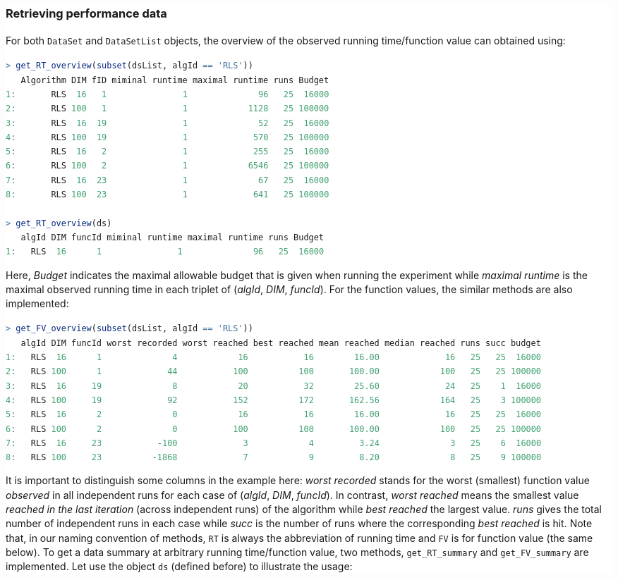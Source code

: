 <a name="Retrieving performance data"></a>
### Retrieving performance data

For both `DataSet` and `DataSetList` objects, the overview of the observed running time/function value can obtained using:

```r
> get_RT_overview(subset(dsList, algId == 'RLS'))
   Algorithm DIM fID miminal runtime maximal runtime runs Budget
1:       RLS  16   1               1              96   25  16000
2:       RLS 100   1               1            1128   25 100000
3:       RLS  16  19               1              52   25  16000
4:       RLS 100  19               1             570   25 100000
5:       RLS  16   2               1             255   25  16000
6:       RLS 100   2               1            6546   25 100000
7:       RLS  16  23               1              67   25  16000
8:       RLS 100  23               1             641   25 100000

> get_RT_overview(ds)
   algId DIM funcId miminal runtime maximal runtime runs Budget
1:   RLS  16      1               1              96   25  16000
```

Here, *Budget* indicates the maximal allowable budget that is given when running the experiment while *maximal runtime* is the maximal observed running time in each triplet of (*algId*, *DIM*, *funcId*). For the function values, the similar methods are also implemented:

```r
> get_FV_overview(subset(dsList, algId == 'RLS'))
   algId DIM funcId worst recorded worst reached best reached mean reached median reached runs succ budget
1:   RLS  16      1              4            16           16        16.00             16   25   25  16000
2:   RLS 100      1             44           100          100       100.00            100   25   25 100000
3:   RLS  16     19              8            20           32        25.60             24   25    1  16000
4:   RLS 100     19             92           152          172       162.56            164   25    3 100000
5:   RLS  16      2              0            16           16        16.00             16   25   25  16000
6:   RLS 100      2              0           100          100       100.00            100   25   25 100000
7:   RLS  16     23           -100             3            4         3.24              3   25    6  16000
8:   RLS 100     23          -1868             7            9         8.20              8   25    9 100000
```

It is important to distinguish some columns in the example here: *worst recorded* stands for the worst (smallest) function value *observed* in all independent runs for each case of (*algId*, *DIM*, *funcId*). In contrast, *worst reached* means the smallest value *reached in the last iteration* (across independent runs) of the algorithm while *best reached* the largest value. *runs* gives the total number of independent runs in each case while *succ* is the number of runs where the corresponding *best reached* is hit. Note that, in our naming convention of methods, `RT` is always the abbreviation of running time and `FV` is for function value (the same below). To get a data summary at arbitrary running time/function value,  two methods, `get_RT_summary` and `get_FV_summary` are implemented. Let use the object `ds` (defined before) to illustrate the usage:
